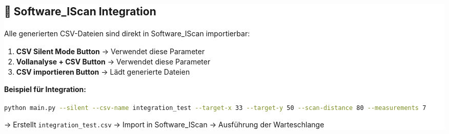 
## 🚀 Software_IScan Integration

Alle generierten CSV-Dateien sind direkt in Software_IScan importierbar:

1. **CSV Silent Mode Button** → Verwendet diese Parameter
2. **Vollanalyse + CSV Button** → Verwendet diese Parameter  
3. **CSV importieren Button** → Lädt generierte Dateien

**Beispiel für Integration:**
```bash
python main.py --silent --csv-name integration_test --target-x 33 --target-y 50 --scan-distance 80 --measurements 7
```
→ Erstellt `integration_test.csv` → Import in Software_IScan → Ausführung der Warteschlange
